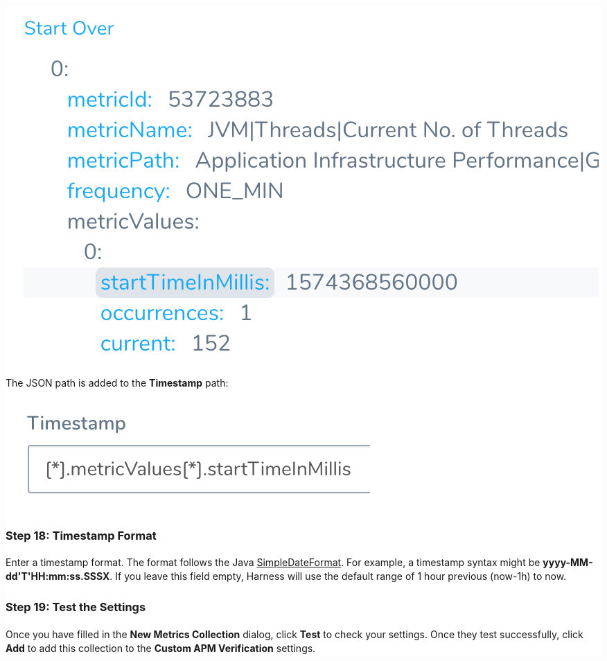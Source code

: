 ![](./static/monitor-applications-24-7-with-custom-metrics-89.png)

The JSON path is added to the **Timestamp** path:

![](./static/monitor-applications-24-7-with-custom-metrics-90.png)

### Step 18: Timestamp Format

Enter a timestamp format. The format follows the Java [SimpleDateFormat](https://docs.oracle.com/javase/8/docs/api/java/text/SimpleDateFormat.html). For example, a timestamp syntax might be **yyyy-MM-dd'T'HH:mm:ss.SSSX**. If you leave this field empty, Harness will use the default range of 1 hour previous (now-1h) to now.

### Step 19: Test the Settings

Once you have filled in the **New Metrics Collection** dialog, click **Test** to check your settings. Once they test successfully, click **Add** to add this collection to the **Custom APM Verification** settings.
